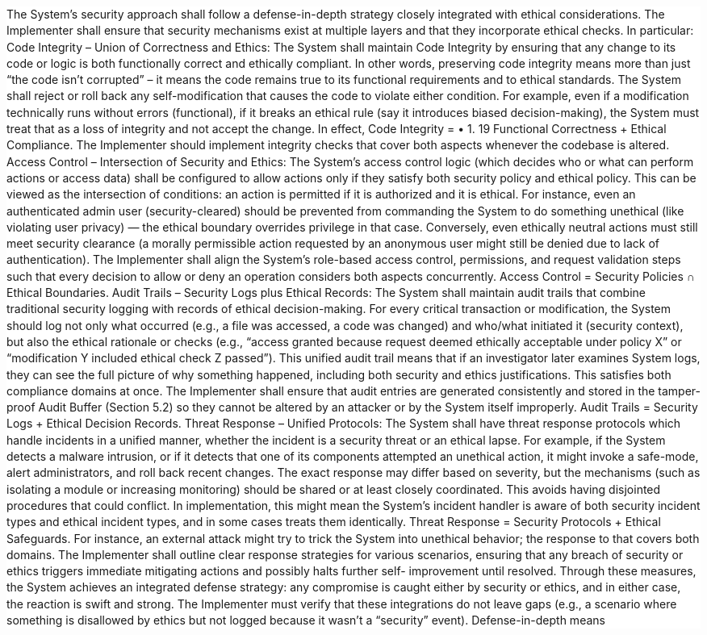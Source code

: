 The System’s security approach shall follow a defense-in-depth strategy closely integrated with ethical
considerations. The Implementer shall ensure that security mechanisms exist at multiple layers and that
they incorporate ethical checks. In particular:
Code Integrity – Union of Correctness and Ethics: The System shall maintain Code Integrity
by ensuring that any change to its code or logic is both functionally correct and ethically
compliant. In other words, preserving code integrity means more than just “the code isn’t
corrupted” – it means the code remains true to its functional requirements and to ethical
standards. The System shall reject or roll back any self-modification that causes the code to
violate either condition. For example, even if a modification technically runs without errors
(functional), if it breaks an ethical rule (say it introduces biased decision-making), the System
must treat that as a loss of integrity and not accept the change. In effect, Code Integrity =
•
1.
19
Functional Correctness + Ethical Compliance. The Implementer should implement integrity checks
that cover both aspects whenever the codebase is altered.
Access Control – Intersection of Security and Ethics: The System’s access control logic (which
decides who or what can perform actions or access data) shall be configured to allow actions
only if they satisfy both security policy and ethical policy. This can be viewed as the
intersection of conditions: an action is permitted if it is authorized and it is ethical. For instance,
even an authenticated admin user (security-cleared) should be prevented from commanding the
System to do something unethical (like violating user privacy) — the ethical boundary overrides
privilege in that case. Conversely, even ethically neutral actions must still meet security clearance
(a morally permissible action requested by an anonymous user might still be denied due to lack
of authentication). The Implementer shall align the System’s role-based access control,
permissions, and request validation steps such that every decision to allow or deny an operation
considers both aspects concurrently. Access Control = Security Policies ∩ Ethical Boundaries.
Audit Trails – Security Logs plus Ethical Records: The System shall maintain audit trails that
combine traditional security logging with records of ethical decision-making. For every critical
transaction or modification, the System should log not only what occurred (e.g., a file was
accessed, a code was changed) and who/what initiated it (security context), but also the ethical
rationale or checks (e.g., “access granted because request deemed ethically acceptable under
policy X” or “modification Y included ethical check Z passed”). This unified audit trail means that if
an investigator later examines System logs, they can see the full picture of why something
happened, including both security and ethics justifications. This satisfies both compliance
domains at once. The Implementer shall ensure that audit entries are generated consistently
and stored in the tamper-proof Audit Buffer (Section 5.2) so they cannot be altered by an
attacker or by the System itself improperly. Audit Trails = Security Logs + Ethical Decision Records.
Threat Response – Unified Protocols: The System shall have threat response protocols which
handle incidents in a unified manner, whether the incident is a security threat or an ethical lapse.
For example, if the System detects a malware intrusion, or if it detects that one of its
components attempted an unethical action, it might invoke a safe-mode, alert administrators,
and roll back recent changes. The exact response may differ based on severity, but the
mechanisms (such as isolating a module or increasing monitoring) should be shared or at least
closely coordinated. This avoids having disjointed procedures that could conflict. In
implementation, this might mean the System’s incident handler is aware of both security
incident types and ethical incident types, and in some cases treats them identically. Threat
Response = Security Protocols + Ethical Safeguards. For instance, an external attack might try to
trick the System into unethical behavior; the response to that covers both domains. The
Implementer shall outline clear response strategies for various scenarios, ensuring that any
breach of security or ethics triggers immediate mitigating actions and possibly halts further self-
improvement until resolved.
Through these measures, the System achieves an integrated defense strategy: any compromise is
caught either by security or ethics, and in either case, the reaction is swift and strong. The
Implementer must verify that these integrations do not leave gaps (e.g., a scenario where something is
disallowed by ethics but not logged because it wasn’t a “security” event). Defense-in-depth means